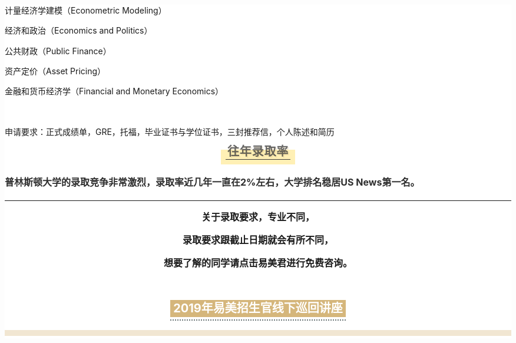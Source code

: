 <p>计量经济学建模（Econometric Modeling）</p>

<p>经济和政治（Economics and Politics）</p>

<p>公共财政（Public Finance）</p>

<p>资产定价（Asset Pricing）</p>

<p>金融和货币经济学（Financial and Monetary Economics）</p>
<br>
<p>申请要求：正式成绩单，GRE，托福，毕业证书与学位证书，三封推荐信，个人陈述和简历</p>
</div>

</section></section></section></section></section>

<p></p>
<section style="text-align: center;margin: 20px 0% 10px;box-sizing: border-box;" >
    <section style="display: inline-block;min-width: 10%;max-width: 100%;vertical-align: top;padding: 0px 8px 8px;background-color: rgba(255, 205, 10, 0.3);box-sizing: border-box;">
        <section style="margin: -10px 0% 0px;box-sizing: border-box;" >
            <section style="padding: 3px;display: inline-block;border-bottom: 1px solid rgb(62, 62, 62);line-height: 1;letter-spacing: 0.8px;font-size: 20px;color: rgba(62, 62, 62, 0.79);text-shadow: rgba(213, 182, 123, 0.24) 2px 2px;box-sizing: border-box;">
                    <p style="margin: 0px;padding: 0px;box-sizing: border-box;"><strong style="box-sizing: border-box;">往年录取率</strong></p>
</section></section></section></section>
<p></p>
<div style="text-align: justify;font-size: 16px;color: rgb(46, 46, 46);line-height: 1.8;box-sizing: border-box;">

<p><b>普林斯顿大学的录取竞争非常激烈，录取率近几年一直在2%左右，大学排名稳居US News第一名。</b></p>

</div>

<p></p>
<hr>


<p></p>
<p></p>
<div style="text-align: center;font-size:16px;">
<p><b>关于录取要求，专业不同，</b></p>
<p ></p>
<p><b>录取要求跟截止日期就会有所不同，</b></p>
<p></p>
<p><b>想要了解的同学请点击易美君进行免费咨询。</b></p>
<p></p>
</div>

<img data-ratio="0.2231481" data-w="1080" data-src="https://easymayusweb2.oss-ap-northeast-1.aliyuncs.com/article_pics/%E6%98%93%E7%BE%8E%E5%90%9B%E5%BE%AE%E4%BF%A1.webp.jpg" style="vertical-align: middle;max-width: 100%;box-sizing: border-box;" data-type="jpeg"  />

<p></p>
<p></p>
<section style="margin: 0px 0%;text-align: center;box-sizing: border-box;" >
<section style="display: inline-block;vertical-align: top;box-sizing: border-box;">
<section style="background-color: rgb(213, 182, 123);color: rgb(255, 255, 255);font-size: 20px;padding-left: 5px;padding-right: 5px;margin-bottom: 4px;box-sizing: border-box;">
<strong style="box-sizing: border-box;">2019年易美招生官线下巡回讲座</strong>
</section>
<section style="border-top: 2px dotted rgb(105, 115, 117);width: 100%;box-sizing: border-box;line-height: 0;">
<section style="line-height: 0;width: 0px;"><svg viewbox="0 0 1 1" style="vertical-align:top;"></svg>
</section></section></section></section>
<section style="margin: 10px 0%;text-align: center;box-sizing: border-box;" >
<section style="display: inline-block;width: 100%;vertical-align: middle;background-color: rgba(213, 182, 123, 0.34);padding: 5px;height: auto;align-self: center;border-width: 0px;box-sizing: border-box;">
<section style="box-sizing: border-box;" >